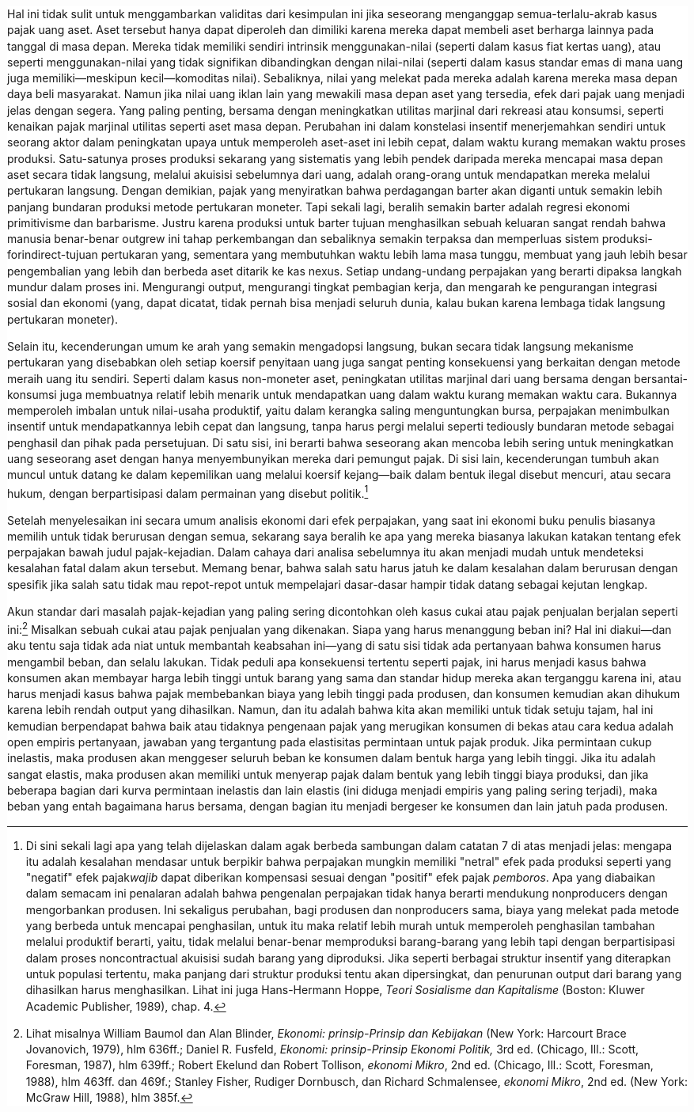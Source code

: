Hal ini tidak sulit untuk menggambarkan validitas dari kesimpulan ini jika seseorang menganggap semua-terlalu-akrab kasus pajak uang aset. Aset tersebut hanya dapat diperoleh dan dimiliki karena mereka dapat membeli aset berharga lainnya pada tanggal di masa depan. Mereka tidak memiliki sendiri intrinsik menggunakan-nilai (seperti dalam kasus fiat kertas uang), atau seperti menggunakan-nilai yang tidak signifikan dibandingkan dengan nilai-nilai (seperti dalam kasus standar emas di mana uang juga memiliki—meskipun kecil—komoditas nilai). Sebaliknya, nilai yang melekat pada mereka adalah karena mereka masa depan daya beli masyarakat. Namun jika nilai uang iklan lain yang mewakili masa depan aset yang tersedia, efek dari pajak uang menjadi jelas dengan segera. Yang paling penting, bersama dengan meningkatkan utilitas marjinal dari rekreasi atau konsumsi, seperti kenaikan pajak marjinal utilitas seperti aset masa depan. Perubahan ini dalam konstelasi insentif menerjemahkan sendiri untuk seorang aktor dalam peningkatan upaya untuk memperoleh aset-aset ini lebih cepat, dalam waktu kurang memakan waktu proses produksi. Satu-satunya proses produksi sekarang yang sistematis yang lebih pendek daripada mereka mencapai masa depan aset secara tidak langsung, melalui akuisisi sebelumnya dari uang, adalah orang-orang untuk mendapatkan mereka melalui pertukaran langsung. Dengan demikian, pajak yang menyiratkan bahwa perdagangan barter akan diganti untuk semakin lebih panjang bundaran produksi metode pertukaran moneter. Tapi sekali lagi, beralih semakin barter adalah regresi ekonomi primitivisme dan barbarisme. Justru karena produksi untuk barter tujuan menghasilkan sebuah keluaran sangat rendah bahwa manusia benar-benar outgrew ini tahap perkembangan dan sebaliknya semakin terpaksa dan memperluas sistem produksi-forindirect-tujuan pertukaran yang, sementara yang membutuhkan waktu lebih lama masa tunggu, membuat yang jauh lebih besar pengembalian yang lebih dan berbeda aset ditarik ke kas nexus. Setiap undang-undang perpajakan yang berarti dipaksa langkah mundur dalam proses ini. Mengurangi output, mengurangi tingkat pembagian kerja, dan mengarah ke pengurangan integrasi sosial dan ekonomi (yang, dapat dicatat, tidak pernah bisa menjadi seluruh dunia, kalau bukan karena lembaga tidak langsung pertukaran moneter).

Selain itu, kecenderungan umum ke arah yang semakin mengadopsi langsung, bukan secara tidak langsung mekanisme pertukaran yang disebabkan oleh setiap koersif penyitaan uang juga sangat penting konsekuensi yang berkaitan dengan metode meraih uang itu sendiri. Seperti dalam kasus non-moneter aset, peningkatan utilitas marjinal dari uang bersama dengan bersantai-konsumsi juga membuatnya relatif lebih menarik untuk mendapatkan uang dalam waktu kurang memakan waktu cara. Bukannya memperoleh imbalan untuk nilai-usaha produktif, yaitu dalam kerangka saling menguntungkan bursa, perpajakan menimbulkan insentif untuk mendapatkannya lebih cepat dan langsung, tanpa harus pergi melalui seperti tediously bundaran metode sebagai penghasil dan pihak pada persetujuan. Di satu sisi, ini berarti bahwa seseorang akan mencoba lebih sering untuk meningkatkan uang seseorang aset dengan hanya menyembunyikan mereka dari pemungut pajak. Di sisi lain, kecenderungan tumbuh akan muncul untuk datang ke dalam kepemilikan uang melalui koersif kejang—baik dalam bentuk ilegal disebut mencuri, atau secara hukum, dengan berpartisipasi dalam permainan yang disebut politik.[^9]

Setelah menyelesaikan ini secara umum analisis ekonomi dari efek perpajakan, yang saat ini ekonomi buku penulis biasanya memilih untuk tidak berurusan dengan semua, sekarang saya beralih ke apa yang mereka biasanya lakukan katakan tentang efek perpajakan bawah judul pajak-kejadian. Dalam cahaya dari analisa sebelumnya itu akan menjadi mudah untuk mendeteksi kesalahan fatal dalam akun tersebut. Memang benar, bahwa salah satu harus jatuh ke dalam kesalahan dalam berurusan dengan spesifik jika salah satu tidak mau repot-repot untuk mempelajari dasar-dasar hampir tidak datang sebagai kejutan lengkap.

Akun standar dari masalah pajak-kejadian yang paling sering dicontohkan oleh kasus cukai atau pajak penjualan berjalan seperti ini:[^10] Misalkan sebuah cukai atau pajak penjualan yang dikenakan. Siapa yang harus menanggung beban ini? Hal ini diakui—dan aku tentu saja tidak ada niat untuk membantah keabsahan ini—yang di satu sisi tidak ada pertanyaan bahwa konsumen harus mengambil beban, dan selalu lakukan. Tidak peduli apa konsekuensi tertentu seperti pajak, ini harus menjadi kasus bahwa konsumen akan membayar harga lebih tinggi untuk barang yang sama dan standar hidup mereka akan terganggu karena ini, atau harus menjadi kasus bahwa pajak membebankan biaya yang lebih tinggi pada produsen, dan konsumen kemudian akan dihukum karena lebih rendah output yang dihasilkan. Namun, dan itu adalah bahwa kita akan memiliki untuk tidak setuju tajam, hal ini kemudian berpendapat bahwa baik atau tidaknya pengenaan pajak yang merugikan konsumen di bekas atau cara kedua adalah open empiris pertanyaan, jawaban yang tergantung pada elastisitas permintaan untuk pajak produk. Jika permintaan cukup inelastis, maka produsen akan menggeser seluruh beban ke konsumen dalam bentuk harga yang lebih tinggi. Jika itu adalah sangat elastis, maka produsen akan memiliki untuk menyerap pajak dalam bentuk yang lebih tinggi biaya produksi, dan jika beberapa bagian dari kurva permintaan inelastis dan lain elastis (ini diduga menjadi empiris yang paling sering terjadi), maka beban yang entah bagaimana harus bersama, dengan bagian itu menjadi bergeser ke konsumen dan lain jatuh pada produsen.


[^1]: Eksklusif deskriptif analisis perpajakan yang diberikan, misalnya, oleh Paul Samuelson, *Ekonomi*, 10th ed. (New York: McGraw Hill, 1976), chap. 9; Roger L. Miller, *Ekonomi Hari ini*, 6th ed. (New York: Harper and Row, 1988), chap. 6.
[^2]: Jean Baptiste ,Mengatakan , Sebuah Risalah pada Ekonomi Politik* (New York: Augustus M. Kelley, 1964), hlm 446-47.
[^3]: Ibid., hal. p. 446; pada Mengatakan ekonomi analisis perpajakan lihat juga Murray N. Rothbard, "Mitos Netral Perpajakan," *Cato Jurnal* (Gugur, tahun 1981), esp. hal 551-54.
[^4]: Lihat ini juga Murray N. Rothbard, *Pria, Ekonomi, dan Negara* (Los Angeles: Nash, 1970), chap. 12.8; idem, *Daya dan Pasar* (Kansas Kota: Sheed Andrews dan McMeel, 1977), chap. 4, 1-3.
[^5]: Melihat Mengatakan, Sebuah Risalah pada Ekonomi Politik, p. 448.
[^6]: Melihat pada titik ini juga Rothbard, *Daya dan Pasar*, hlm 95f.
[^7]: Setiap keberatan mungkin di sini bahwa penerimaan pajak akan datang ke tangan seseorang—orang dari pejabat pemerintah atau pemerintah transfer-penerima pembayaran—dan bahwa mereka meningkatkan pendapatan, sehingga lebih efektif preferensi waktu untuk menilai mereka, dapat mengimbangi kenaikan tingkat ini pada pembayar pajak sisi dan karenanya meninggalkan tingkat keseluruhan dan struktur produksi tidak berubah. Penalaran tersebut, namun, adalah kategoris cacat: Untuk satu hal, sejauh pengeluaran pemerintah yang bersangkutan, hal ini tidak dapat dianggap sebagai investasi. Sebaliknya, itu adalah konsumsi, dan konsumsi sendiri. Untuk itu, sebagai Rothbard telah menjelaskan,
[^8]: Lihat seperti—tidak relevan—studi empiris mengenai kepentingan relatif dari pendapatan vs. efek substitusi George F. Istirahat, "Kejadian dan Efek Ekonomi dari Perpajakan," di *Ekonomi Keuangan Publik* (Washington, D. c.: Brookings, 1974), hlm 180ff.; A. B. Atkinson dan Joseph E. Stiglitz, *Kuliah Umum Ekonomi* (New York: McGraw Hill, 1980), hlm 48ff.; Stiglitz, *Ekonomi Sektor Publik* (New York: Norton, 1986), hlm. 372.
[^9]: Di sini sekali lagi apa yang telah dijelaskan dalam agak berbeda sambungan dalam catatan 7 di atas menjadi jelas: mengapa itu adalah kesalahan mendasar untuk berpikir bahwa perpajakan mungkin memiliki "netral" efek pada produksi seperti yang "negatif" efek pajak*wajib* dapat diberikan kompensasi sesuai dengan "positif" efek pajak *pemboros*. Apa yang diabaikan dalam semacam ini penalaran adalah bahwa pengenalan perpajakan tidak hanya berarti mendukung nonproducers dengan mengorbankan produsen. Ini sekaligus perubahan, bagi produsen dan nonproducers sama, biaya yang melekat pada metode yang berbeda untuk mencapai penghasilan, untuk itu maka relatif lebih murah untuk memperoleh penghasilan tambahan melalui produktif berarti, yaitu, tidak melalui benar-benar memproduksi barang-barang yang lebih tapi dengan berpartisipasi dalam proses noncontractual akuisisi sudah barang yang diproduksi. Jika seperti berbagai struktur insentif yang diterapkan untuk populasi tertentu, maka panjang dari struktur produksi tentu akan dipersingkat, dan penurunan output dari barang yang dihasilkan harus menghasilkan. Lihat ini juga Hans-Hermann Hoppe, *Teori Sosialisme dan Kapitalisme* (Boston: Kluwer Academic Publisher, 1989), chap. 4.
[^10]: Lihat misalnya William Baumol dan Alan Blinder, *Ekonomi: prinsip-Prinsip dan Kebijakan* (New York: Harcourt Brace Jovanovich, 1979), hlm 636ff.; Daniel R. Fusfeld, *Ekonomi: prinsip-Prinsip Ekonomi Politik,* 3rd ed. (Chicago, Ill.: Scott, Foresman, 1987), hlm 639ff.; Robert Ekelund dan Robert Tollison, *ekonomi Mikro*, 2nd ed. (Chicago, Ill.: Scott, Foresman, 1988), hlm 463ff. dan 469f.; Stanley Fisher, Rudiger Dornbusch, dan Richard Schmalensee, *ekonomi Mikro*, 2nd ed. (New York: McGraw Hill, 1988), hlm 385f.
[^11]: Pada ketidakmungkinan murni pajak konsumsi lihat juga Rothbard, *Daya dan Pasar*, hlm 108ff.
[^12]: Baumol dan pesta mabuk-mabukan, *Ekonomi: prinsip-Prinsip dan Kebijakan*, p. 636, hadir *permintaan* kurva sebagai perubahan dalam respon terhadap pajak.
[^13]: Untuk menghindari kesalahpahaman di kemudian Dianggap sebagai buku teks analisis pajak-kejadian menunjukkan fakta ini mereka tentu sepenuhnya benar. Itu adalah interpretasi dari fenomena ini mereka memberikan yang fundamental bingung!
[^14]: Melihat pada titik ini juga Rothbard, *Pria, Ekonomi, dan Negara*, p. 809.
[^15]: Seharusnya pajak tidak langsung mempengaruhi pasokan sama sekali, seperti yang bisa terjadi dalam jangka pendek, maka berikut dari analisis di atas bahwa harga yang dikenakan tidak akan berubah sama sekali. Untuk meningkatkan hal itu dalam menanggapi pajak akan sekali lagi menyiratkan mendorongnya ke wilayah elastis kurva permintaan. Dalam jangka panjang pasokan akan relatif berkurang dan harga harus bergerak ke wilayah ini. Dalam kasus apapun, tidak ada pergeseran ke depan berlangsung. Lihat ini juga Rothbard, *Pria, Ekonomi, dan Negara*, hlm 807ff.; idem, *Daya dan Pasar*, hlm 88ff.
[^16]: Untuk membuat perbedaan antara ekonomi dan sejarah atau sosiologi adalah bukan untuk mengatakan, tentu saja, bahwa ekonomi adalah tidak penting untuk kedua disiplin ilmu. Pada kenyataannya, ekonomi sangat diperlukan untuk semua ilmu-ilmu sosial lainnya. Sedangkan sebaliknya tidak terjadi, ekonomi dapat berkembang dan maju tanpa sejarah atau sosiologi pengetahuan. Satu-satunya konsekuensi dari melakukan hal ini adalah bahwa ekonomi mungkin tidak akan menjadi sangat menarik, karena itu akan ditulis tanpa pertimbangan dari contoh-contoh nyata atau contoh dari aplikasi (seperti jika seseorang menulis pada ekonomi perpajakan meskipun belum ada contoh aktual dari itu dalam sejarah), untuk itu bentuk-bentuk yang tidak mungkin terjadi dalam dunia sosial, atau apa yang akan terjadi asalkan kondisi tertentu yang dipenuhi. Dengan demikian, setiap historis atau sosiologis penjelasan logis dibatasi oleh undang-undang seperti yang dianut oleh teori ekonomi, dan setiap akun yang oleh seorang sejarawan atau sosiolog dalam pelanggaran undang-undang ini harus diperlakukan sebagai akhirnya bingung. Pada hubungan antara teori ekonomi dan sejarah, lihat Ludwig von Mises, *Teori dan Sejarah* (Auburn, Ala.: Ludwig von Mises Institute, 1985); Hans-Hermann Hoppe, *Praxeology dan Ilmu Ekonomi (Auburn, Ala.: Ludwig von Mises Institute, 1988).
[^17]: Lihat ini juga Franz Oppenheimer, *Negara* (New York: Vanguard Press, 1914) esp. hal 24-27; Rothbard, *Daya dan Pasar*, chap. 2; Hoppe, *Teori Sosialisme dan Kapitalisme*, chap. 2.
[^18]: Pada teori negara seperti yang dikembangkan di berikut danau—selain karya-karya yang dikutip dalam catatan 17—khususnya Herbert Spencer, Sosial Statika* (New York: Schalke Bach Foundation, 1970); Auberon Herbert, yang Benar dan yang Salah dari Paksaan oleh Negara (Indianapolis: Liberty Dana, 1978); Albert J. Nock, *Musuh Kita, Negara (Tampa, Fla.: Hallberg Penerbitan, 1983); Murray N. Rothbard, Baru Liberty* (New York: Macmillan, 1978); idem, *Etika Liberty* (Atlantic Highlands, N. J.: Humaniora Press, 1982); Hans-Hermann Hoppe, properti, anarki dan negara* (Opladen: Westdeutscher Verlag, 1987); Anthony de Jasay, Negara (Oxford: Blackwell, 1985).
[^19]: This central idea of the public choice school has been expressed by its foremost representatives as follows:
[^20]: See on this also Murray N. Rothbard, “The Anatomy of the State” in idem, *Egalitarianism as a Revolt Against Nature and Other Essays* (Washington, D.C.: Libertarian Review Press, 1974), esp. pp. 37–42.
[^21]: Mungkin berpikir bahwa pemerintah bisa mencapai prestasi seperti itu hanya dengan meningkatkan persenjataan: dengan mengancam dengan bom atom, bukan dengan senjata dan senapan, sehingga untuk berbicara. Namun, sejak realistis satu harus berasumsi bahwa teknologi know-how seperti peningkatan persenjataan tidak dapat dirahasiakan, terutama jika itu adalah fakta diterapkan, maka dengan negara instrumen untuk meningkatkan menanamkan rasa takut korban' cara tengah cara menolak meningkatkan juga. Oleh karena itu, kemajuan tersebut harus dikesampingkan sebagai penjelasan tentang apa yang harus dijelaskan.
[^22]: Menyaksikan semua-terlalu-banyak negara yang pergi sejauh untuk menembak semua orang tanpa belas kasihan yang telah berkomitmen tidak ada dosa lain daripada mencoba untuk meninggalkan wilayah dan pindah ke tempat lain!
[^23]: Pada hubungan intim antara negara dan perang melihat studi penting oleh Ekkehart Krippendorff, *Staat Krieg und* (Frankfurt/M.: Suhrkamp, 1985); juga Charles Tilly, "Perang Membuat Negara dan Menjadikannya sebagai Kejahatan Terorganisir" dalam Peter Evans et al., eds., *Membawa Negara Kembali* (Cambridge: Cambridge University Press, 1985)
[^24]: Twawasan (yang membantah semua berbicara tentang ketidakmungkinan anarkisme dalam menunjukkan bahwa intra-hubungan pemerintah, pada kenyataannya, kasus—politik—anarki) telah dijelaskan dalam yang sangat penting artikel oleh Alfred G. Cuzán, "Apakah Kita Pernah benar-Benar Keluar dari Anarki," *Journal of Libertarian Studi* 3, no. 2 (1979)
[^25]: Salah satu klasik namun ide ini adalah David Hume. Dalam esainya, "prinsip-Prinsip Pertama dari Pemerintah," ia menulis:
[^26]: Melihat pada hal-hal berikut secara khusus juga Murray N. Rothbard, "Kiri dan Kanan: Prospek Liberty" di idem, *Egalitarianisme sebagai Pemberontakan Terhadap Alam dan Esai*.
[^27]: Pentingnya internasional anarki untuk erosi dari feodalisme dan kebangkitan kapitalisme telah adil ditekankan oleh Jean Baechler, *asal-Usul Kapitalisme* (New York: St. martin's Press, 1976), esp. chap. 7\. Dia menulis: "konstan perluasan pasar, baik di extensiveness dan dalam intensitas, adalah hasil dari tidak adanya politik rangka memperluas ke seluruh Eropa Barat" (p. 73). "Ekspansi kapitalisme berutang asal dan *raison d'etre* politik anarki.... Kolektivisme dan manajemen negara hanya berhasil dalam pelajaran sekolah" (p. 77).
[^28]: The central characteristic of the modern natural law tradition (as represented by St. Thomas Aquinas, Luis de Molina, Francisco Suarez, and the late sixteenth century Spanish Scholastics, and the Protestant Hugo Grotius) was its thorough rationalism: its idea of universally valid, absolute, and immutable principles of human conduct that are—ultimately independent of any theological beliefs—to be discovered by and founded in and reason alone. “Man,” writes Frederick C. Copleston, [*Aquinas* (London: Penguin Books, 1955), pp. 213–14] cannot read, as it were, the mind of God … (but) he can discern the fundamental tendencies and needs of his nature, and by reflecting on them he can come to a knowledge of the natural moral law…. Every man possesses … the light of reason whereby he can reflect … and promulgate to himself the natural law, which is the totality of the universal precepts of dictates of right reason concerning the good which is to be pursued and the evil which is to be shunned.
[^29]: On the rise of the cities see C.M. Cipolla, *Before the Industrial Revolution: European Society and Economy 1000–1700* (New York: Norton, 1980), chap. 4\. Europe around 1000, writes Cipolla,
[^30]: See on this Carolyn Webber and Aaron Wildavsky, *A History of Taxation and Expenditure in the Western World* (New York: Simon and Schuster, 1986), pp. 235–41; Pirenne, *Medieval Cities*, pp. 179–80, pp. 227f.
[^31]: As the outstanding champion of this tradition see John Locke, *Two Treatises of Government*, ed. Peter Laslett (Cambridge: Cambridge University Press, 1960).
[^32]: See on these developments of economic theory Marjorie Grice-Hutchinson, *The School of Salamanca: Readings in Spanish Monetary History* (Oxford: Clarendon Press, 1952); Raymond de Roover, *Business, Banking, and Economic Thought* (Chicago: University of Chicago Press, 1974); Murray N. Rothbard, “New Light on the Prehistory of the Austrian School” in Edwin Dolan, ed., *The Foundations of Modern Austrian Economics* (Kansas City: Sheed and Ward, 1976); on the outstanding contributions in particular of Richard Cantillon and A.R.J. Turgot see *Journal of Libertarian Studies* 7, no. 2 (1985) (which is devoted to Cantillon’s work) and Murray N. Rothbard, *The Brilliance of Turgot* (Auburn, Ala.: Ludwig von Mises Institute, Occasional Paper Series, 1986); see also Joseph A. Schumpeter, *A History of Economic Analysis* (New York: Oxford University Press, 1954).
[^33]: On the Industrial Revolution and its misinterpretation by the orthodox (school-book) historiography see F.A. Hayek, ed., *Capitalism and the Historians* (Chicago: University of Chicago Press, 1963).
[^34]: In fact, though the decline of liberalism began around the mid-nineteenth century, the optimism that it had created survived until the early twentieth century. Thus, John Maynard Keynes could write [*The Economic Consequences of the Peace* (London: Macmillan, 1919)]:
[^35]: Characterizing nineteenth-century America Robert Higgs (*Crisis and Leviathan* [New York: Oxford University Press, 1987]) writes:
[^36]: On the following see in particular A.V. Dicey, *Lectures on the Relation Between Law and Public Opinion in England* (New Brunswick, N.J.: Transaction Books, 1981); Elie Halevy, *A History of the English People in the 19th Century*, 2 vols. (London: Benn, 1961); W.H. Greenleaf, *The British Political Tradition*, 3 vols. (London: Methuen, 1983–87); Arthur E. Ekirch, *The Decline of American Liberalism* (New York: Atheneum, 1976); Higgs, *Crisis and Leviathan*.
[^37]: On the worldwide excesses of statism since World War I see Paul Johnson, *Modern Times: The World from the Twenties to the Eighties* (New York: Harper and Row, 1983).
[^38]: On the relation between state and education see Murray N. Rothbard, *Education, Free and Compulsory: The Individual’s Education* (Wichita, Kans.: Center for Independent Education, 1972).
[^39]: On the relation between state and intellectuals see Julien Benda, *The Treason of the Intellectuals* (New York: Norton, 1969).
[^40]: On the following see in particular Hoppe, *Eigentum, Anarchie, und Staat*, chaps. 1, 5; idem, *A Theory of Socialism and Capitalism*, chap. 8.
[^41]: On this trend see Webber and Wildavsky, *A History of Taxation and Expenditure in the Western World*, pp. 588f.; on redistribution in general see also de Jasay, *The State*, chap. 4.
[^42]: On this trend see Reinhard Bendix, *Kings or People* (Berkeley: University of California Press, 1978).
[^43]: On the social psychology of democracy see Gaetano Mosca, *The Ruling Class* (New York: McGraw Hill, 1939); H.L. Mencken, *Notes on Democracy* (New York: Knopf, 1926); on the tendency of democratic rule to “degenerate” to oligarchic rule see Robert Michels, *Zur Soziologie des Parteiwesens* (Stuttgart: Kroener, 1957).
[^44]: Bertrand de Jouvenel, *On Power* (New York: Viking Press, 1949), pp. 9–10.
[^45]: On nationalism, imperialism, colonialism—and their incompatibility with classical liberalism—see Ludwig von Mises, *Liberalism* (San Francisco: Cobden Press, 1985); idem, *Nation, State and Economy* (New York: New York University Press, l983); Joseph A. Schumpeter, *Imperialism and Social Classes* (New York: World Publishing, 1955); Lance E. Davis and Robert A. Huttenback, *Mammon and the Pursuit of Empire: The Political Economy of British Imperialism 1860–1912* (Cambridge: Cambridge University Press, 1986).
[^46]: See Krippendorff, *Staat und Krieg*; Johnson, *Modern Times*.
[^47]: This process is the central topic of Higgs, *Crisis and Leviathan*.
[^48]: The most vicious of such agreements is very likely that of restricting entry for noncriminal persons wanting to immigrate into a given territory—and the chance for those living in this territory to offer employment to them—and of extraditing them back to their home-countries.
[^49]: On the problem of the so-called Third World see Peter T. Bauer and B.S. Yamey, *The Economics of Under-Developed Countries* (London: Nisbet and Co., 1957); P.T. Bauer, *Dissent on Development* (Cambridge, Mass.: Harvard University Press, 1972); idem, *Equality, The Third World and Economic Delusion* (Cambridge, Mass.: Harvard University Press, 1981); Stanislav Andreski, *The African Predicament* (New York: Atherton Press, 1969); idem, *Parasitism and Subversion* (New York: Pantheon, 1966).
[^50]: On regulation and taxation as different forms of aggression against private property and their economics and sociology see Rothbard, *Power and Market*; Hoppe, *A Theory of Socialism and Capitalism*.
[^51]: On the imperialistic foreign policy of, in particular, the U.S. see Krippendorff, *Staat und Krieg*, chap. III, p. 1; and Rothbard, *For a New Liberty*, chap. 14.
[^52]: See on this also Etienne de la Boétie, *The Politics of Obedience: The Discourse of Voluntary Servitude*, ed. Murray N. Rothbard (New York: Free Life Editions, 1975).
[^53]: On the—a prioristic—rational justification of the private property ethic see Hans-Hermann Hoppe, “From the Economics of Laissez Faire to the Ethics of Libertarianism,” in Walter Block and Llewellyn H. Rockwell, Jr., eds., *Man, Economy, and Liberty: Essays in Honor of Murray N. Rothbard* (Auburn, Ala.: Ludwig von Mises Institute, 1988); idem, “The Justice of Economic Efficiency,” *Austrian Economics Newsletter* (Winter, 1988); infra chaps. 8 and 9.